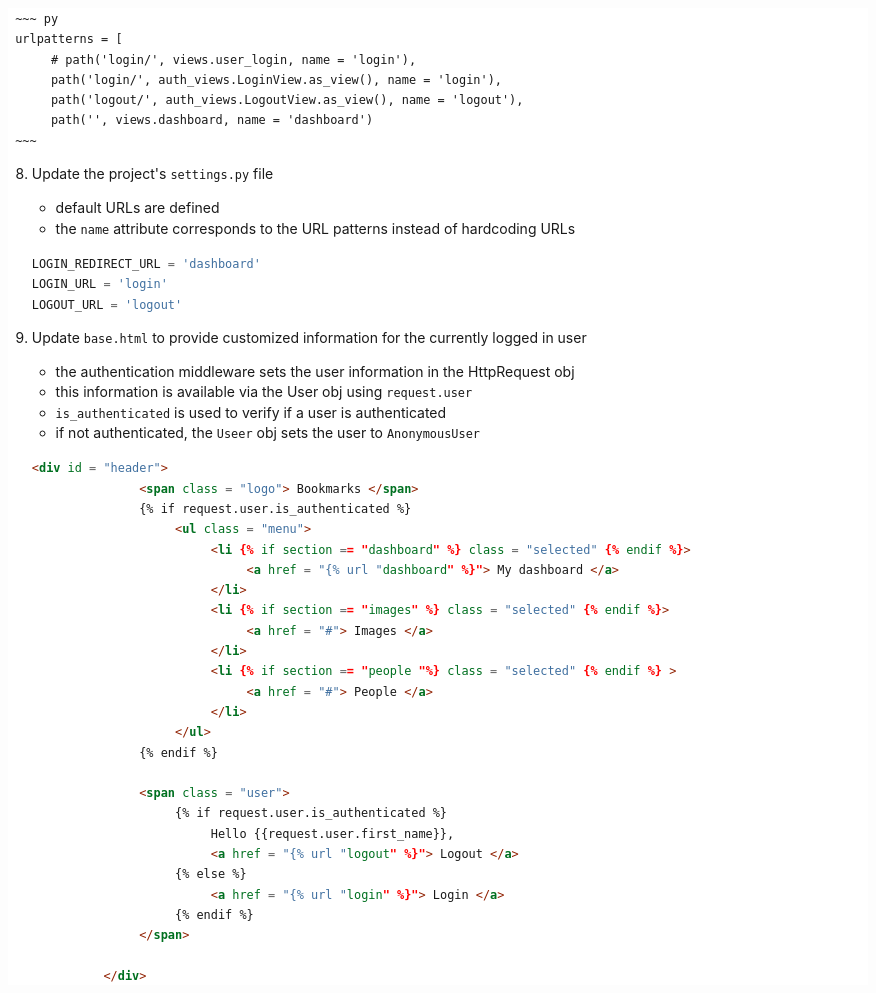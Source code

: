      ~~~ py
     urlpatterns = [
          # path('login/', views.user_login, name = 'login'),
          path('login/', auth_views.LoginView.as_view(), name = 'login'),
          path('logout/', auth_views.LogoutView.as_view(), name = 'logout'),
          path('', views.dashboard, name = 'dashboard')
     ~~~

8) Update the project's `settings.py` file

     - default URLs are defined
     - the `name` attribute corresponds to the URL patterns instead of hardcoding URLs

     ~~~ py
     LOGIN_REDIRECT_URL = 'dashboard'
     LOGIN_URL = 'login'
     LOGOUT_URL = 'logout'
     ~~~

9) Update `base.html` to provide customized information for the currently logged in user

     - the authentication middleware sets the user information in the HttpRequest obj
     - this information is available via the User obj using `request.user`
     - `is_authenticated` is used to verify if a user is authenticated
     - if not authenticated, the `Useer` obj sets the user to `AnonymousUser`

     ~~~ html
     <div id = "header">
                    <span class = "logo"> Bookmarks </span>
                    {% if request.user.is_authenticated %}     
                         <ul class = "menu">
                              <li {% if section == "dashboard" %} class = "selected" {% endif %}>
                                   <a href = "{% url "dashboard" %}"> My dashboard </a>
                              </li>
                              <li {% if section == "images" %} class = "selected" {% endif %}>
                                   <a href = "#"> Images </a>
                              </li>
                              <li {% if section == "people "%} class = "selected" {% endif %} >
                                   <a href = "#"> People </a>
                              </li>     
                         </ul>
                    {% endif %}

                    <span class = "user">
                         {% if request.user.is_authenticated %}     
                              Hello {{request.user.first_name}},
                              <a href = "{% url "logout" %}"> Logout </a>
                         {% else %}     
                              <a href = "{% url "login" %}"> Login </a>
                         {% endif %}     
                    </span>

               </div>
     ~~~
